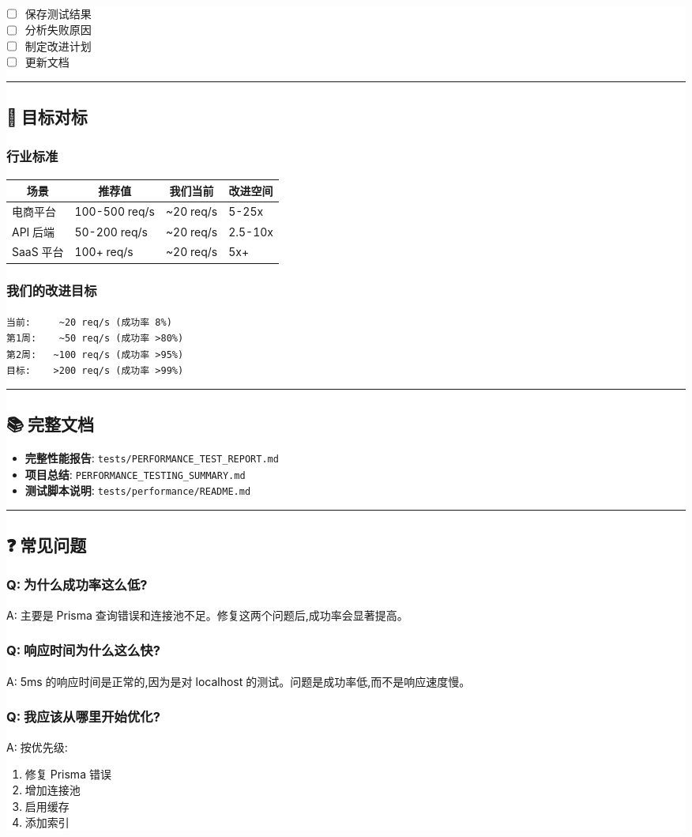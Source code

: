 - [ ] 保存测试结果
- [ ] 分析失败原因
- [ ] 制定改进计划
- [ ] 更新文档

---

## 🎯 目标对标

### 行业标准

| 场景 | 推荐值 | 我们当前 | 改进空间 |
|------|--------|----------|---------|
| 电商平台 | 100-500 req/s | ~20 req/s | 5-25x |
| API 后端 | 50-200 req/s | ~20 req/s | 2.5-10x |
| SaaS 平台 | 100+ req/s | ~20 req/s | 5x+ |

### 我们的改进目标

```
当前:     ~20 req/s (成功率 8%)
第1周:    ~50 req/s (成功率 >80%)
第2周:   ~100 req/s (成功率 >95%)
目标:    >200 req/s (成功率 >99%)
```

---

## 📚 完整文档

- **完整性能报告**: `tests/PERFORMANCE_TEST_REPORT.md`
- **项目总结**: `PERFORMANCE_TESTING_SUMMARY.md`
- **测试脚本说明**: `tests/performance/README.md`

---

## ❓ 常见问题

### Q: 为什么成功率这么低?

A: 主要是 Prisma 查询错误和连接池不足。修复这两个问题后,成功率会显著提高。

### Q: 响应时间为什么这么快?

A: 5ms 的响应时间是正常的,因为是对 localhost 的测试。问题是成功率低,而不是响应速度慢。

### Q: 我应该从哪里开始优化?

A: 按优先级:
1. 修复 Prisma 错误
2. 增加连接池
3. 启用缓存
4. 添加索引
